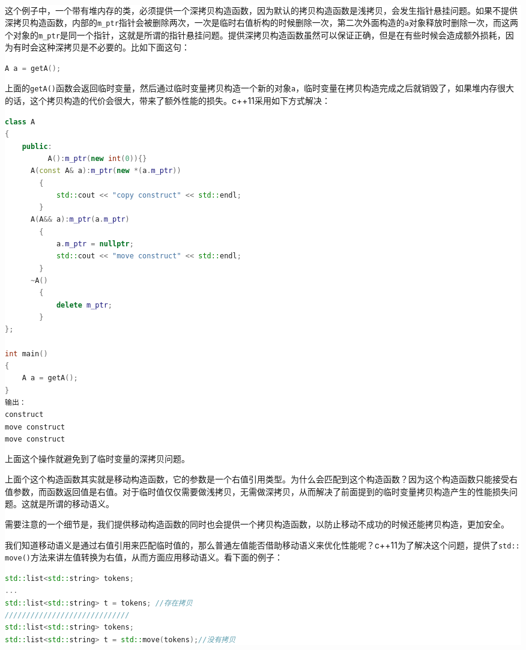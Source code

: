  这个例子中，一个带有堆内存的类，必须提供一个深拷贝构造函数，因为默认的拷贝构造函数是浅拷贝，会发生指针悬挂问题。如果不提供深拷贝构造函数，内部的`m_ptr`指针会被删除两次，一次是临时右值析构的时候删除一次，第二次外面构造的`a`对象释放时删除一次，而这两个对象的`m_ptr`是同一个指针，这就是所谓的指针悬挂问题。提供深拷贝构造函数虽然可以保证正确，但是在有些时候会造成额外损耗，因为有时会这种深拷贝是不必要的。比如下面这句：

  ```c++
  A a = getA();
  ```

  上面的`getA()`函数会返回临时变量，然后通过临时变量拷贝构造一个新的对象`a`，临时变量在拷贝构造完成之后就销毁了，如果堆内存很大的话，这个拷贝构造的代价会很大，带来了额外性能的损失。c++11采用如下方式解决：

  ```c++
  class A
  {
      public:
    		A():m_ptr(new int(0)){}
      	A(const A& a):m_ptr(new *(a.m_ptr))
          {
              std::cout << "copy construct" << std::endl;
          }
      	A(A&& a):m_ptr(a.m_ptr)
          {
              a.m_ptr = nullptr;
              std::cout << "move construct" << std::endl;
          }
      	~A()
          {
              delete m_ptr;
          }
  };
  
  int main()
  {
      A a = getA();
  }
  输出：
  construct
  move construct
  move construct
  ```

  上面这个操作就避免到了临时变量的深拷贝问题。

  上面个这个构造函数其实就是移动构造函数，它的参数是一个右值引用类型。为什么会匹配到这个构造函数？因为这个构造函数只能接受右值参数，而函数返回值是右值。对于临时值仅仅需要做浅拷贝，无需做深拷贝，从而解决了前面提到的临时变量拷贝构造产生的性能损失问题。这就是所谓的移动语义。

  需要注意的一个细节是，我们提供移动构造函数的同时也会提供一个拷贝构造函数，以防止移动不成功的时候还能拷贝构造，更加安全。

  我们知道移动语义是通过右值引用来匹配临时值的，那么普通左值能否借助移动语义来优化性能呢？c++11为了解决这个问题，提供了`std::move()`方法来讲左值转换为右值，从而方面应用移动语义。看下面的例子：

  ```c++
  std::list<std::string> tokens;
  ...
  std::list<std::string> t = tokens; //存在拷贝
  /////////////////////////////
  std::list<std::string> tokens;
  std::list<std::string> t = std::move(tokens);//没有拷贝
  
  ```
